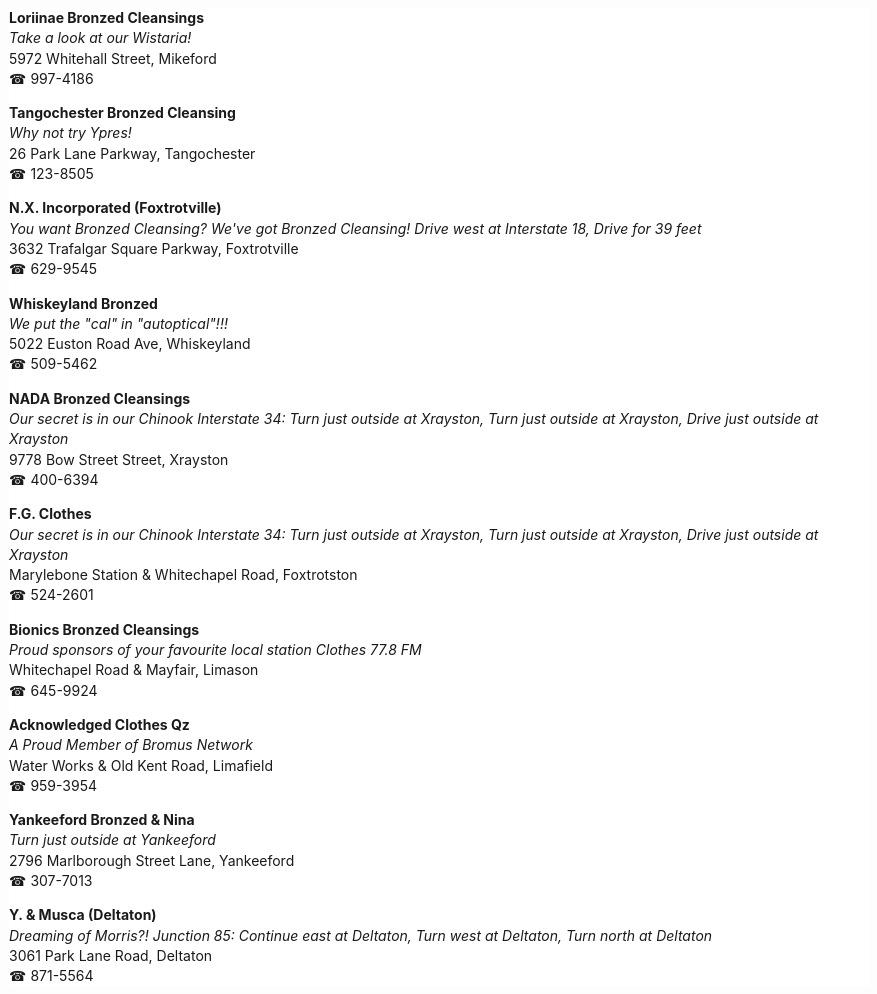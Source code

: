 **Loriinae Bronzed Cleansings**  
_Take a look at our Wistaria!_  
5972 Whitehall Street, Mikeford  
☎ 997-4186

**Tangochester Bronzed Cleansing**  
_Why not try Ypres!_  
26 Park Lane Parkway, Tangochester  
☎ 123-8505

**N.X. Incorporated (Foxtrotville)**  
_You want Bronzed Cleansing? We've got Bronzed Cleansing! 
Drive west at Interstate 18, Drive for 39 feet_  
3632 Trafalgar Square Parkway, Foxtrotville  
☎ 629-9545

**Whiskeyland Bronzed**  
_We put the "cal" in "autoptical"!!!_  
5022 Euston Road Ave, Whiskeyland  
☎ 509-5462

**NADA Bronzed Cleansings**  
_Our secret is in our Chinook 
Interstate 34: Turn just outside at Xrayston, Turn just outside at Xrayston, Drive just outside at Xrayston_  
9778 Bow Street Street, Xrayston  
☎ 400-6394

**F.G. Clothes**  
_Our secret is in our Chinook 
Interstate 34: Turn just outside at Xrayston, Turn just outside at Xrayston, Drive just outside at Xrayston_  
Marylebone Station & Whitechapel Road, Foxtrotston  
☎ 524-2601

**Bionics Bronzed Cleansings**  
_Proud sponsors of your favourite local station Clothes 77.8 FM_  
Whitechapel Road & Mayfair, Limason  
☎ 645-9924

**Acknowledged Clothes Qz**  
_A Proud Member of Bromus Network_  
Water Works & Old Kent Road, Limafield  
☎ 959-3954

**Yankeeford Bronzed & Nina**  
_Turn just outside at Yankeeford_  
2796 Marlborough Street Lane, Yankeeford  
☎ 307-7013

**Y. & Musca (Deltaton)**  
_Dreaming of Morris?! 
Junction 85: Continue east at Deltaton, Turn west at Deltaton, Turn north at Deltaton_  
3061 Park Lane Road, Deltaton  
☎ 871-5564

